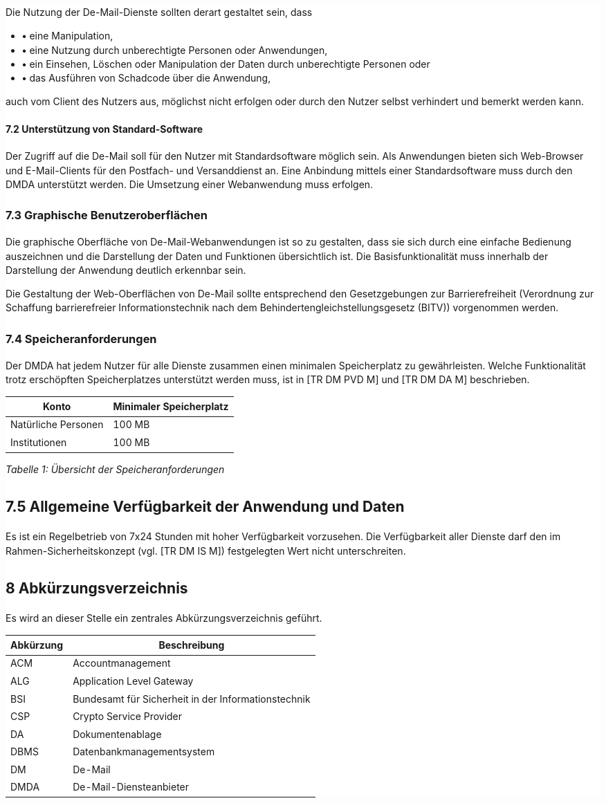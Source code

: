 Die Nutzung der De-Mail-Dienste sollten derart gestaltet sein, dass

- **•** eine Manipulation,
- **•** eine Nutzung durch unberechtigte Personen oder Anwendungen,
- **•** ein Einsehen, Löschen oder Manipulation der Daten durch unberechtigte Personen oder
- **•** das Ausführen von Schadcode über die Anwendung,

auch vom Client des Nutzers aus, möglichst nicht erfolgen oder durch den Nutzer selbst verhindert und bemerkt werden kann.

#### **7.2 Unterstützung von Standard-Software**

Der Zugriff auf die De-Mail soll für den Nutzer mit Standardsoftware möglich sein. Als Anwendungen bieten sich Web-Browser und E-Mail-Clients für den Postfach- und Versanddienst an. Eine Anbindung mittels einer Standardsoftware muss durch den DMDA unterstützt werden. Die Umsetzung einer Webanwendung muss erfolgen.

### **7.3 Graphische Benutzeroberflächen**

Die graphische Oberfläche von De-Mail-Webanwendungen ist so zu gestalten, dass sie sich durch eine einfache Bedienung auszeichnen und die Darstellung der Daten und Funktionen übersichtlich ist. Die Basisfunktionalität muss innerhalb der Darstellung der Anwendung deutlich erkennbar sein.

Die Gestaltung der Web-Oberflächen von De-Mail sollte entsprechend den Gesetzgebungen zur Barrierefreiheit (Verordnung zur Schaffung barrierefreier Informationstechnik nach dem Behindertengleichstellungsgesetz (BITV)) vorgenommen werden.

### **7.4 Speicheranforderungen**

Der DMDA hat jedem Nutzer für alle Dienste zusammen einen minimalen Speicherplatz zu gewährleisten. Welche Funktionalität trotz erschöpften Speicherplatzes unterstützt werden muss, ist in [TR DM PVD M] und [TR DM DA M] beschrieben.

| Konto               | Minimaler Speicherplatz |
|---------------------|-------------------------|
| Natürliche Personen | 100 MB                  |
| Institutionen       | 100 MB                  |

*Tabelle 1: Übersicht der Speicheranforderungen*

## **7.5 Allgemeine Verfügbarkeit der Anwendung und Daten**

Es ist ein Regelbetrieb von 7x24 Stunden mit hoher Verfügbarkeit vorzusehen. Die Verfügbarkeit aller Dienste darf den im Rahmen-Sicherheitskonzept (vgl. [TR DM IS M]) festgelegten Wert nicht unterschreiten.

## <span id="page-12-0"></span>**8 Abkürzungsverzeichnis**

Es wird an dieser Stelle ein zentrales Abkürzungsverzeichnis geführt.

| Abkürzung    | Beschreibung                                        |
|--------------|-----------------------------------------------------|
| ACM          | Accountmanagement                                   |
| ALG          | Application Level Gateway                           |
| BSI          | Bundesamt für Sicherheit in der Informationstechnik |
| CSP          | Crypto Service Provider                             |
| DA           | Dokumentenablage                                    |
| DBMS         | Datenbankmanagementsystem                           |
| DM           | De-Mail                                             |
| DMDA         | De-Mail-Diensteanbieter                             |